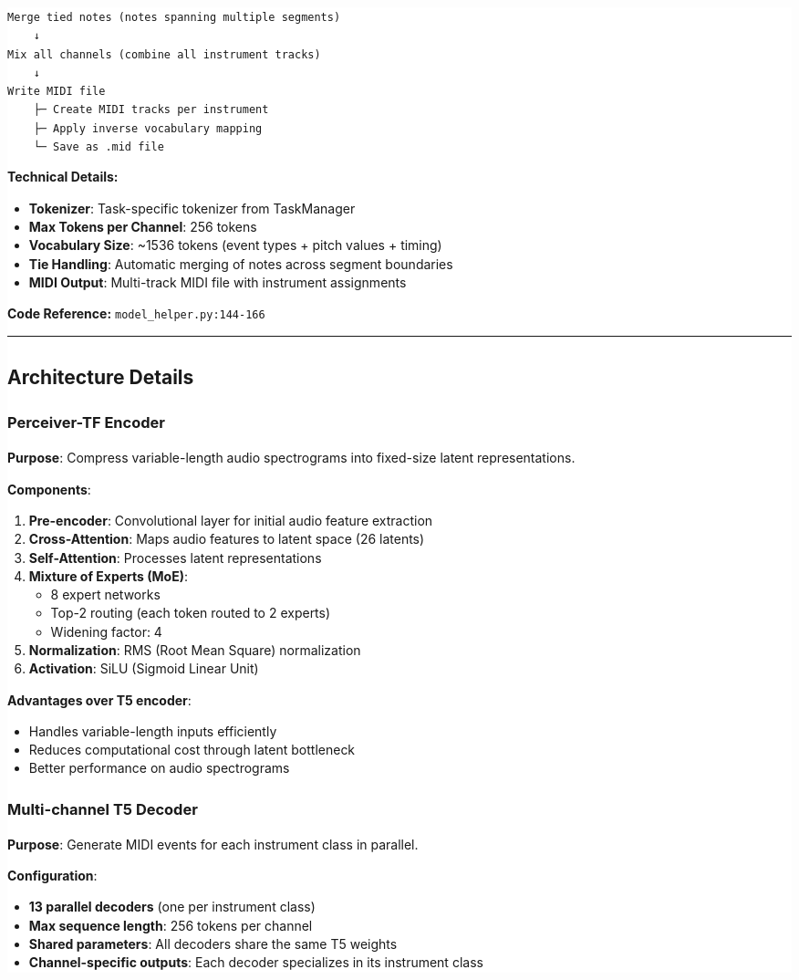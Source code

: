 ```
Merge tied notes (notes spanning multiple segments)
    ↓
Mix all channels (combine all instrument tracks)
    ↓
Write MIDI file
    ├─ Create MIDI tracks per instrument
    ├─ Apply inverse vocabulary mapping
    └─ Save as .mid file
```

**Technical Details:**
- **Tokenizer**: Task-specific tokenizer from TaskManager
- **Max Tokens per Channel**: 256 tokens
- **Vocabulary Size**: ~1536 tokens (event types + pitch values + timing)
- **Tie Handling**: Automatic merging of notes across segment boundaries
- **MIDI Output**: Multi-track MIDI file with instrument assignments

**Code Reference:** `model_helper.py:144-166`

---

## Architecture Details

### Perceiver-TF Encoder

**Purpose**: Compress variable-length audio spectrograms into fixed-size latent representations.

**Components**:
1. **Pre-encoder**: Convolutional layer for initial audio feature extraction
2. **Cross-Attention**: Maps audio features to latent space (26 latents)
3. **Self-Attention**: Processes latent representations
4. **Mixture of Experts (MoE)**:
   - 8 expert networks
   - Top-2 routing (each token routed to 2 experts)
   - Widening factor: 4
5. **Normalization**: RMS (Root Mean Square) normalization
6. **Activation**: SiLU (Sigmoid Linear Unit)

**Advantages over T5 encoder**:
- Handles variable-length inputs efficiently
- Reduces computational cost through latent bottleneck
- Better performance on audio spectrograms

### Multi-channel T5 Decoder

**Purpose**: Generate MIDI events for each instrument class in parallel.

**Configuration**:
- **13 parallel decoders** (one per instrument class)
- **Max sequence length**: 256 tokens per channel
- **Shared parameters**: All decoders share the same T5 weights
- **Channel-specific outputs**: Each decoder specializes in its instrument class

